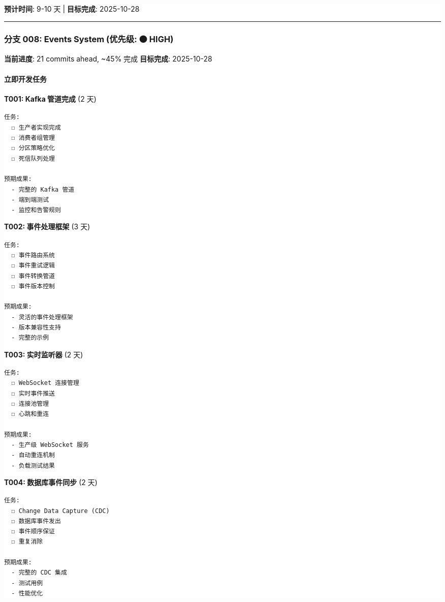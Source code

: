 **预计时间**: 9-10 天 | **目标完成**: 2025-10-28

---

### 分支 008: Events System (优先级: 🟠 HIGH)

**当前进度**: 21 commits ahead, ~45% 完成
**目标完成**: 2025-10-28

#### 立即开发任务

**T001: Kafka 管道完成** (2 天)
```
任务:
  ☐ 生产者实现完成
  ☐ 消费者组管理
  ☐ 分区策略优化
  ☐ 死信队列处理

预期成果:
  - 完整的 Kafka 管道
  - 端到端测试
  - 监控和告警规则
```

**T002: 事件处理框架** (3 天)
```
任务:
  ☐ 事件路由系统
  ☐ 事件重试逻辑
  ☐ 事件转换管道
  ☐ 事件版本控制

预期成果:
  - 灵活的事件处理框架
  - 版本兼容性支持
  - 完整的示例
```

**T003: 实时监听器** (2 天)
```
任务:
  ☐ WebSocket 连接管理
  ☐ 实时事件推送
  ☐ 连接池管理
  ☐ 心跳和重连

预期成果:
  - 生产级 WebSocket 服务
  - 自动重连机制
  - 负载测试结果
```

**T004: 数据库事件同步** (2 天)
```
任务:
  ☐ Change Data Capture (CDC)
  ☐ 数据库事件发出
  ☐ 事件顺序保证
  ☐ 重复消除

预期成果:
  - 完整的 CDC 集成
  - 测试用例
  - 性能优化
```
